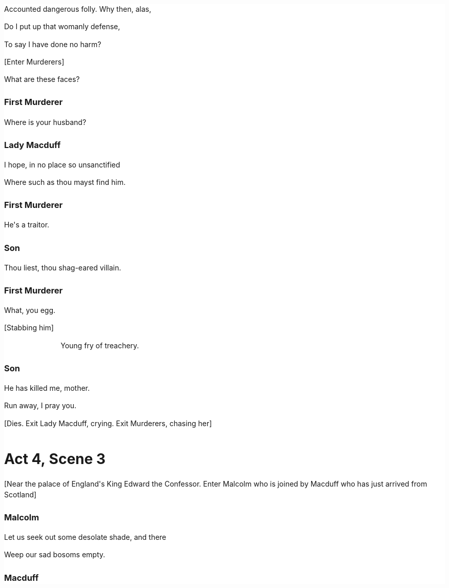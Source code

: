 Accounted dangerous folly. Why then, alas,

Do I put up that womanly defense,

To say I have done no harm?

[Enter Murderers]

What are these faces?

### First Murderer

Where is your husband?

### Lady Macduff

I hope, in no place so unsanctified

Where such as thou mayst find him.

### First Murderer

He's a traitor.

### Son

Thou liest, thou shag-eared villain.

### First Murderer

What, you egg.

[Stabbing him]

                            Young fry of treachery.

### Son

He has killed me, mother.

Run away, I pray you.

[Dies. Exit Lady Macduff, crying. Exit Murderers, chasing her]

# Act 4, Scene 3

[Near the palace of England's King Edward the Confessor. Enter Malcolm who is joined by Macduff who has just arrived from Scotland]

### Malcolm

Let us seek out some desolate shade, and there

Weep our sad bosoms empty.

### Macduff
